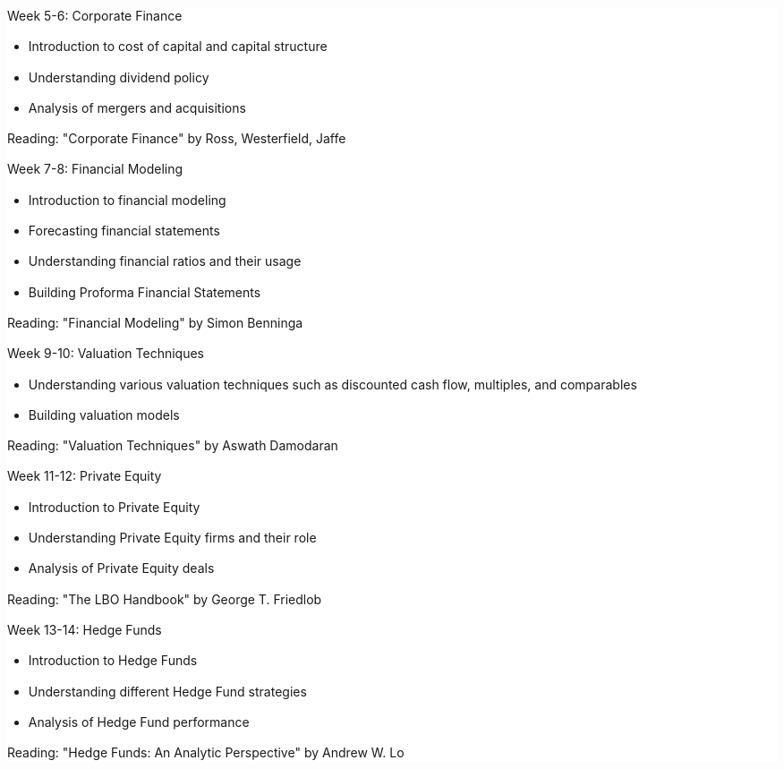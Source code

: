 

Week 5-6: Corporate Finance

- Introduction to cost of capital and capital structure

- Understanding dividend policy

- Analysis of mergers and acquisitions



Reading: "Corporate Finance" by Ross, Westerfield, Jaffe



Week 7-8: Financial Modeling

- Introduction to financial modeling

- Forecasting financial statements

- Understanding financial ratios and their usage

- Building Proforma Financial Statements



Reading: "Financial Modeling" by Simon Benninga



Week 9-10: Valuation Techniques

- Understanding various valuation techniques such as discounted cash flow, multiples, and comparables

- Building valuation models



Reading: "Valuation Techniques" by Aswath Damodaran



Week 11-12: Private Equity

- Introduction to Private Equity

- Understanding Private Equity firms and their role

- Analysis of Private Equity deals



Reading: "The LBO Handbook" by George T. Friedlob



Week 13-14: Hedge Funds

- Introduction to Hedge Funds

- Understanding different Hedge Fund strategies

- Analysis of Hedge Fund performance



Reading: "Hedge Funds: An Analytic Perspective" by Andrew W. Lo
